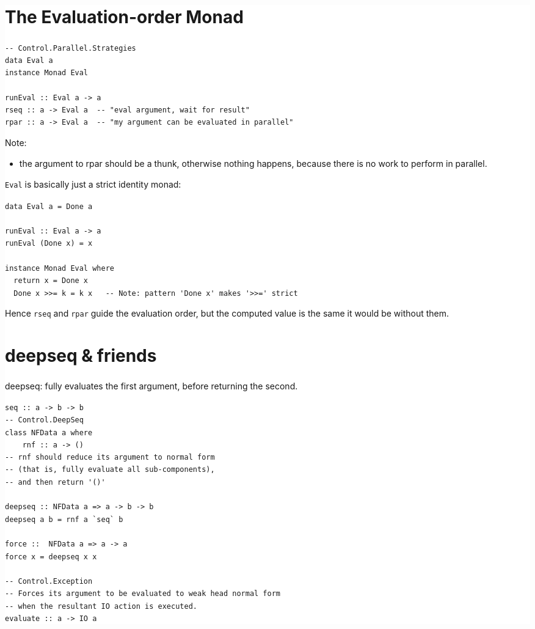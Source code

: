 # The Evaluation-order Monad

~~~~ {.haskell}
-- Control.Parallel.Strategies
data Eval a
instance Monad Eval

runEval :: Eval a -> a
rseq :: a -> Eval a  -- "eval argument, wait for result"
rpar :: a -> Eval a  -- "my argument can be evaluated in parallel"
~~~~

Note:

* the argument to rpar should be a thunk,
  otherwise nothing happens, because there is no work to perform in parallel.

`Eval` is basically just a strict identity monad:

```
data Eval a = Done a

runEval :: Eval a -> a
runEval (Done x) = x

instance Monad Eval where
  return x = Done x
  Done x >>= k = k x   -- Note: pattern 'Done x' makes '>>=' strict
```

Hence `rseq` and `rpar` guide the evaluation order,
but the computed value is the same it would be without them.

# deepseq & friends

deepseq: fully evaluates the first argument, before returning the second.

~~~~ {.haskell}
seq :: a -> b -> b
-- Control.DeepSeq
class NFData a where
    rnf :: a -> ()
-- rnf should reduce its argument to normal form
-- (that is, fully evaluate all sub-components),
-- and then return '()'

deepseq :: NFData a => a -> b -> b
deepseq a b = rnf a `seq` b

force ::  NFData a => a -> a
force x = deepseq x x

-- Control.Exception
-- Forces its argument to be evaluated to weak head normal form
-- when the resultant IO action is executed.
evaluate :: a -> IO a
~~~~
